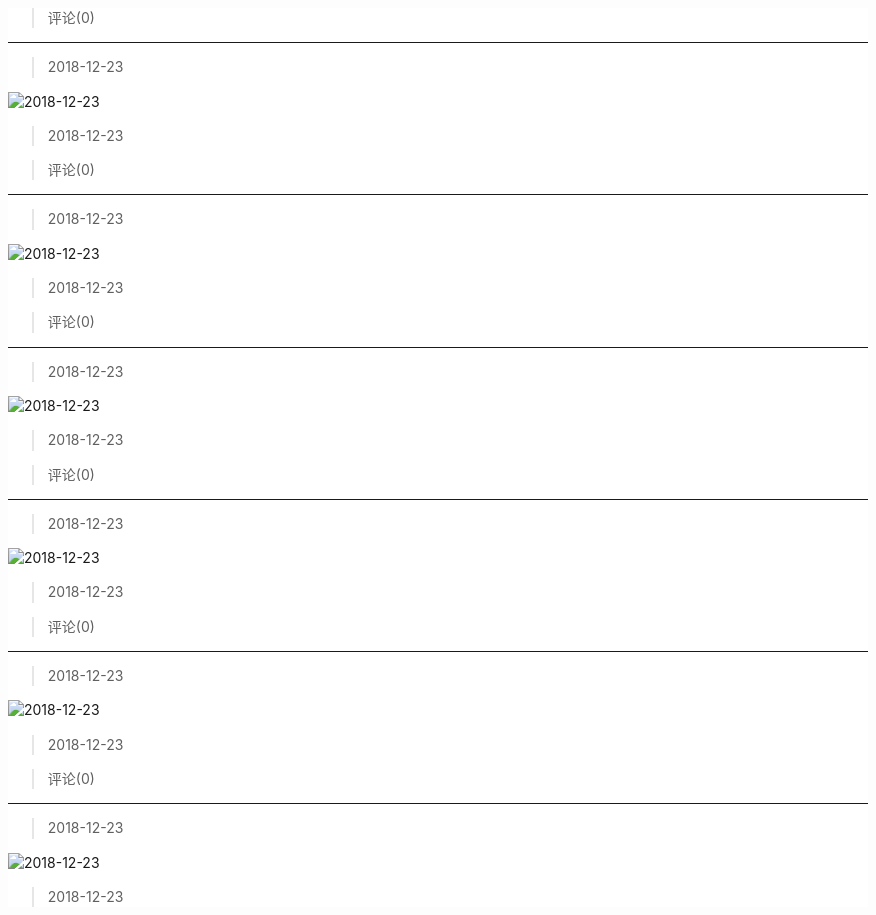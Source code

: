 > 评论(0)

---

> 2018-12-23

![2018-12-23](https://pan.4a1801.life/d/Onedrive-4A1801/%E4%B8%AA%E4%BA%BA%E5%BB%BA%E7%AB%99/public/Qzone_wyf/Albums/生活/爱爱爱/055_2018-12-23_A662E507.webp)

> 2018-12-23

> 评论(0)

---

> 2018-12-23

![2018-12-23](https://pan.4a1801.life/d/Onedrive-4A1801/%E4%B8%AA%E4%BA%BA%E5%BB%BA%E7%AB%99/public/Qzone_wyf/Albums/生活/爱爱爱/056_2018-12-23_BAC1DE88.webp)

> 2018-12-23

> 评论(0)

---

> 2018-12-23

![2018-12-23](https://pan.4a1801.life/d/Onedrive-4A1801/%E4%B8%AA%E4%BA%BA%E5%BB%BA%E7%AB%99/public/Qzone_wyf/Albums/生活/爱爱爱/057_2018-12-23_C425A8F5.webp)

> 2018-12-23

> 评论(0)

---

> 2018-12-23

![2018-12-23](https://pan.4a1801.life/d/Onedrive-4A1801/%E4%B8%AA%E4%BA%BA%E5%BB%BA%E7%AB%99/public/Qzone_wyf/Albums/生活/爱爱爱/058_2018-12-23_7BB7F2BD.webp)

> 2018-12-23

> 评论(0)

---

> 2018-12-23

![2018-12-23](https://pan.4a1801.life/d/Onedrive-4A1801/%E4%B8%AA%E4%BA%BA%E5%BB%BA%E7%AB%99/public/Qzone_wyf/Albums/生活/爱爱爱/059_2018-12-23_1E3BA4EB.webp)

> 2018-12-23

> 评论(0)

---

> 2018-12-23

![2018-12-23](https://pan.4a1801.life/d/Onedrive-4A1801/%E4%B8%AA%E4%BA%BA%E5%BB%BA%E7%AB%99/public/Qzone_wyf/Albums/生活/爱爱爱/060_2018-12-23_5DA12C1B.webp)

> 2018-12-23
